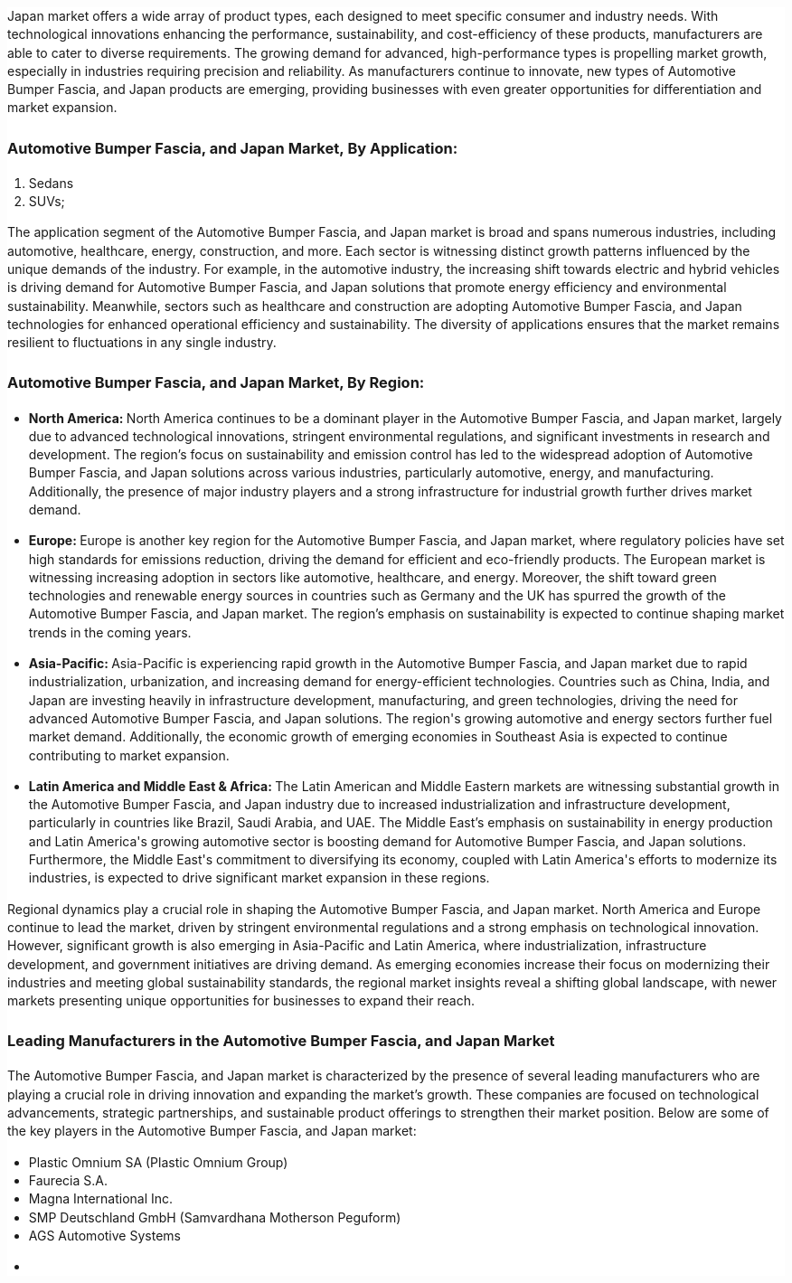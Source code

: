 Japan market offers a wide array of product types, each designed to meet specific consumer and industry needs. With technological innovations enhancing the performance, sustainability, and cost-efficiency of these products, manufacturers are able to cater to diverse requirements. The growing demand for advanced, high-performance types is propelling market growth, especially in industries requiring precision and reliability. As manufacturers continue to innovate, new types of Automotive Bumper Fascia, and Japan products are emerging, providing businesses with even greater opportunities for differentiation and market expansion.</p><h3>Automotive Bumper Fascia, and Japan Market,&nbsp;By Application:</h3><ol><li>Sedans<li> SUVs;</li></ol><p>The application segment of the Automotive Bumper Fascia, and Japan market is broad and spans numerous industries, including automotive, healthcare, energy, construction, and more. Each sector is witnessing distinct growth patterns influenced by the unique demands of the industry. For example, in the automotive industry, the increasing shift towards electric and hybrid vehicles is driving demand for Automotive Bumper Fascia, and Japan solutions that promote energy efficiency and environmental sustainability. Meanwhile, sectors such as healthcare and construction are adopting Automotive Bumper Fascia, and Japan technologies for enhanced operational efficiency and sustainability. The diversity of applications ensures that the market remains resilient to fluctuations in any single industry.</p><h3>Automotive Bumper Fascia, and Japan Market, By Region:</h3><ul><li><p><strong>North America:&nbsp;</strong>North America continues to be a dominant player in the Automotive Bumper Fascia, and Japan market, largely due to advanced technological innovations, stringent environmental regulations, and significant investments in research and development. The region&rsquo;s focus on sustainability and emission control has led to the widespread adoption of Automotive Bumper Fascia, and Japan solutions across various industries, particularly automotive, energy, and manufacturing. Additionally, the presence of major industry players and a strong infrastructure for industrial growth further drives market demand.</p></li><li><p><strong><strong>Europe:&nbsp;</strong></strong>Europe is another key region for the Automotive Bumper Fascia, and Japan market, where regulatory policies have set high standards for emissions reduction, driving the demand for efficient and eco-friendly products. The European market is witnessing increasing adoption in sectors like automotive, healthcare, and energy. Moreover, the shift toward green technologies and renewable energy sources in countries such as Germany and the UK has spurred the growth of the Automotive Bumper Fascia, and Japan market. The region&rsquo;s emphasis on sustainability is expected to continue shaping market trends in the coming years.</p></li><li><p><strong><strong>Asia-Pacific:&nbsp;</strong></strong>Asia-Pacific is experiencing rapid growth in the Automotive Bumper Fascia, and Japan market due to rapid industrialization, urbanization, and increasing demand for energy-efficient technologies. Countries such as China, India, and Japan are investing heavily in infrastructure development, manufacturing, and green technologies, driving the need for advanced Automotive Bumper Fascia, and Japan solutions. The region's growing automotive and energy sectors further fuel market demand. Additionally, the economic growth of emerging economies in Southeast Asia is expected to continue contributing to market expansion.</p></li><li><p><strong><strong>Latin America and Middle East &amp; Africa:&nbsp;</strong></strong>The Latin American and Middle Eastern markets are witnessing substantial growth in the Automotive Bumper Fascia, and Japan industry due to increased industrialization and infrastructure development, particularly in countries like Brazil, Saudi Arabia, and UAE. The Middle East&rsquo;s emphasis on sustainability in energy production and Latin America's growing automotive sector is boosting demand for Automotive Bumper Fascia, and Japan solutions. Furthermore, the Middle East's commitment to diversifying its economy, coupled with Latin America's efforts to modernize its industries, is expected to drive significant market expansion in these regions.</p></li></ul><p>Regional dynamics play a crucial role in shaping the Automotive Bumper Fascia, and Japan market. North America and Europe continue to lead the market, driven by stringent environmental regulations and a strong emphasis on technological innovation. However, significant growth is also emerging in Asia-Pacific and Latin America, where industrialization, infrastructure development, and government initiatives are driving demand. As emerging economies increase their focus on modernizing their industries and meeting global sustainability standards, the regional market insights reveal a shifting global landscape, with newer markets presenting unique opportunities for businesses to expand their reach.</p><h3><strong>Leading Manufacturers in the Automotive Bumper Fascia, and Japan Market</strong></h3><p>The Automotive Bumper Fascia, and Japan market is characterized by the presence of several leading manufacturers who are playing a crucial role in driving innovation and expanding the market&rsquo;s growth. These companies are focused on technological advancements, strategic partnerships, and sustainable product offerings to strengthen their market position. Below are some of the key players in the Automotive Bumper Fascia, and Japan market:</p></div><div class="article-main__content" data-test-id="publishing-text-block"><ul><li><span class="">Plastic Omnium SA (Plastic Omnium Group)<li> Faurecia S.A.<li> Magna International Inc.<li> SMP Deutschland GmbH (Samvardhana Motherson Peguform)<li> AGS Automotive Systems<li>